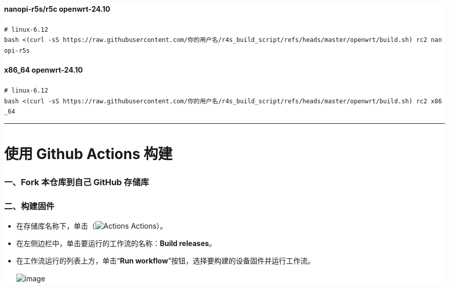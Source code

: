 #### nanopi-r5s/r5c openwrt-24.10
```shell
# linux-6.12
bash <(curl -sS https://raw.githubusercontent.com/你的用户名/r4s_build_script/refs/heads/master/openwrt/build.sh) rc2 nanopi-r5s
```

#### x86_64 openwrt-24.10
```shell
# linux-6.12
bash <(curl -sS https://raw.githubusercontent.com/你的用户名/r4s_build_script/refs/heads/master/openwrt/build.sh) rc2 x86_64
```

-----------------

# 使用 Github Actions 构建

### 一、Fork 本仓库到自己 GitHub 存储库

### 二、构建固件

- 在存储库名称下，单击（<img src="https://github.com/user-attachments/assets/f1db14da-2dd9-4f10-8e37-d92ef9651912" alt="Actions"> Actions）。
  
- 在左侧边栏中，单击要运行的工作流的名称：**Build releases**。
  
- 在工作流运行的列表上方，单击“**Run workflow**”按钮，选择要构建的设备固件并运行工作流。
  
  ![image](https://github.com/user-attachments/assets/3eae2e9f-efe6-48ad-8e9d-39c176fcd71c)
